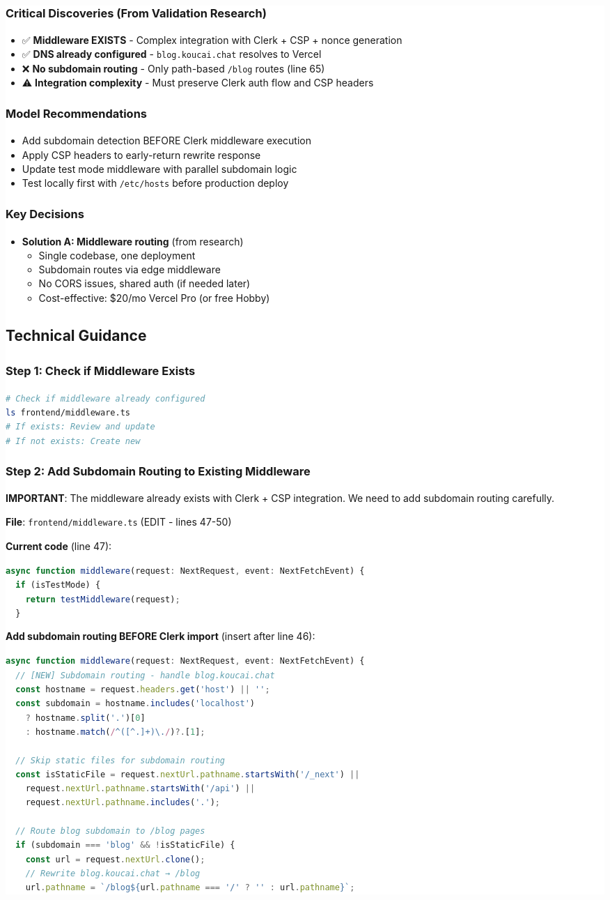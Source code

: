 ### Critical Discoveries (From Validation Research)
- ✅ **Middleware EXISTS** - Complex integration with Clerk + CSP + nonce generation
- ✅ **DNS already configured** - `blog.koucai.chat` resolves to Vercel
- ❌ **No subdomain routing** - Only path-based `/blog` routes (line 65)
- ⚠️ **Integration complexity** - Must preserve Clerk auth flow and CSP headers

### Model Recommendations
- Add subdomain detection BEFORE Clerk middleware execution
- Apply CSP headers to early-return rewrite response
- Update test mode middleware with parallel subdomain logic
- Test locally first with `/etc/hosts` before production deploy

### Key Decisions
- **Solution A: Middleware routing** (from research)
  - Single codebase, one deployment
  - Subdomain routes via edge middleware
  - No CORS issues, shared auth (if needed later)
  - Cost-effective: $20/mo Vercel Pro (or free Hobby)

## Technical Guidance

### Step 1: Check if Middleware Exists

```bash
# Check if middleware already configured
ls frontend/middleware.ts
# If exists: Review and update
# If not exists: Create new
```

### Step 2: Add Subdomain Routing to Existing Middleware

**IMPORTANT**: The middleware already exists with Clerk + CSP integration. We need to add subdomain routing carefully.

**File**: `frontend/middleware.ts` (EDIT - lines 47-50)

**Current code** (line 47):
```typescript
async function middleware(request: NextRequest, event: NextFetchEvent) {
  if (isTestMode) {
    return testMiddleware(request);
  }
```

**Add subdomain routing BEFORE Clerk import** (insert after line 46):
```typescript
async function middleware(request: NextRequest, event: NextFetchEvent) {
  // [NEW] Subdomain routing - handle blog.koucai.chat
  const hostname = request.headers.get('host') || '';
  const subdomain = hostname.includes('localhost')
    ? hostname.split('.')[0]
    : hostname.match(/^([^.]+)\./)?.[1];

  // Skip static files for subdomain routing
  const isStaticFile = request.nextUrl.pathname.startsWith('/_next') ||
    request.nextUrl.pathname.startsWith('/api') ||
    request.nextUrl.pathname.includes('.');

  // Route blog subdomain to /blog pages
  if (subdomain === 'blog' && !isStaticFile) {
    const url = request.nextUrl.clone();
    // Rewrite blog.koucai.chat → /blog
    url.pathname = `/blog${url.pathname === '/' ? '' : url.pathname}`;
```